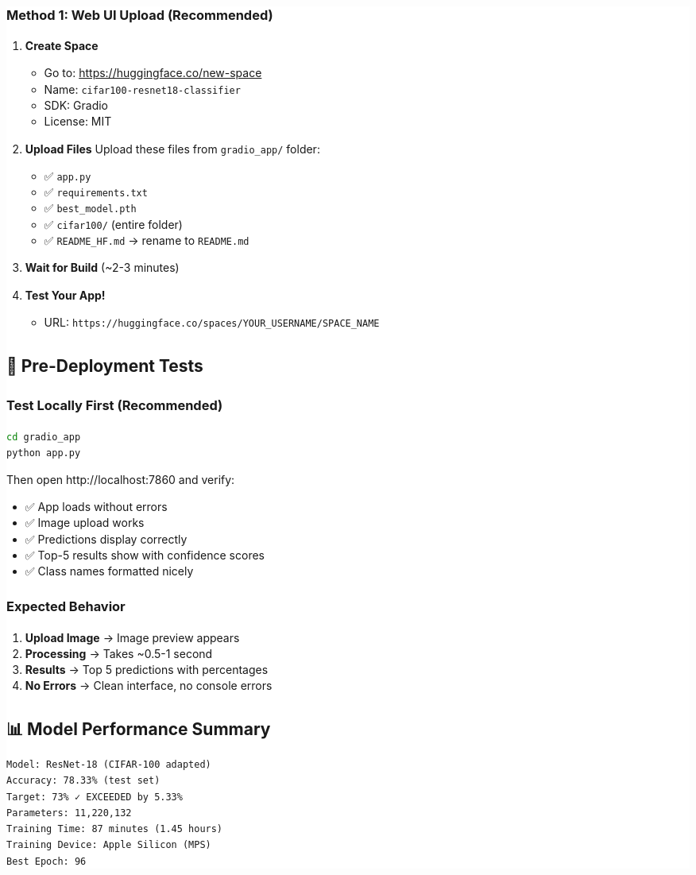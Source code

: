 ### Method 1: Web UI Upload (Recommended)

1. **Create Space**

   - Go to: https://huggingface.co/new-space
   - Name: `cifar100-resnet18-classifier`
   - SDK: Gradio
   - License: MIT

2. **Upload Files**
   Upload these files from `gradio_app/` folder:

   - ✅ `app.py`
   - ✅ `requirements.txt`
   - ✅ `best_model.pth`
   - ✅ `cifar100/` (entire folder)
   - ✅ `README_HF.md` → rename to `README.md`

3. **Wait for Build** (~2-3 minutes)

4. **Test Your App!**
   - URL: `https://huggingface.co/spaces/YOUR_USERNAME/SPACE_NAME`

## 🧪 Pre-Deployment Tests

### Test Locally First (Recommended)

```bash
cd gradio_app
python app.py
```

Then open http://localhost:7860 and verify:

- ✅ App loads without errors
- ✅ Image upload works
- ✅ Predictions display correctly
- ✅ Top-5 results show with confidence scores
- ✅ Class names formatted nicely

### Expected Behavior

1. **Upload Image** → Image preview appears
2. **Processing** → Takes ~0.5-1 second
3. **Results** → Top 5 predictions with percentages
4. **No Errors** → Clean interface, no console errors

## 📊 Model Performance Summary

```
Model: ResNet-18 (CIFAR-100 adapted)
Accuracy: 78.33% (test set)
Target: 73% ✓ EXCEEDED by 5.33%
Parameters: 11,220,132
Training Time: 87 minutes (1.45 hours)
Training Device: Apple Silicon (MPS)
Best Epoch: 96
```

